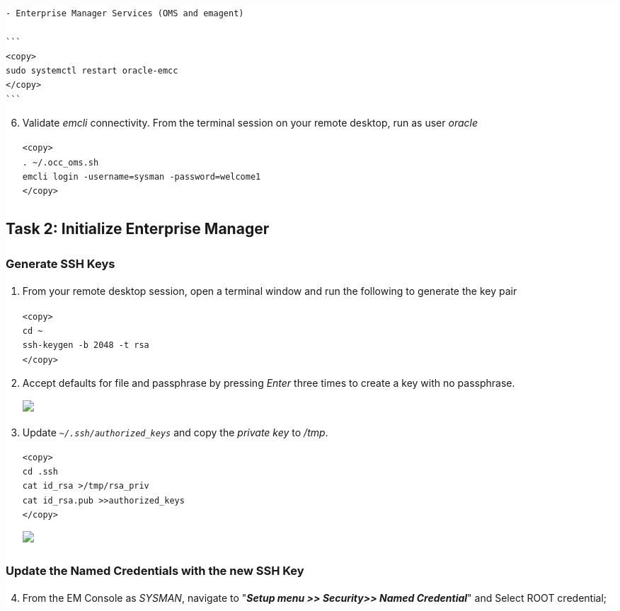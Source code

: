     - Enterprise Manager Services (OMS and emagent)

    ```
    <copy>
    sudo systemctl restart oracle-emcc
    </copy>
    ```

6. Validate *emcli* connectivity. From the terminal session on your remote desktop, run as user *oracle*

    ```
    <copy>
    . ~/.occ_oms.sh
    emcli login -username=sysman -password=welcome1
    </copy>
    ```

## Task 2: Initialize Enterprise Manager

### **Generate SSH Keys**

1. From your remote desktop session, open a terminal window and run the following to generate the key pair

    ```
    <copy>
    cd ~
    ssh-keygen -b 2048 -t rsa
    </copy>
    ```

2. Accept defaults for file and passphrase by pressing *Enter* three times to create a key with no passphrase.

    ![](images/ssh-key-gen.png " ")

3.  Update *`~/.ssh/authorized_keys`* and copy the *private key* to */tmp*.

    ```
    <copy>
    cd .ssh
    cat id_rsa >/tmp/rsa_priv
    cat id_rsa.pub >>authorized_keys
    </copy>
    ```

    ![](images/update_ssh_creds-0.png " ")

### **Update the Named Credentials with the new SSH Key**

4. From the EM Console as *SYSMAN*, navigate to "***Setup menu >> Security>> Named Credential***" and Select ROOT credential;
